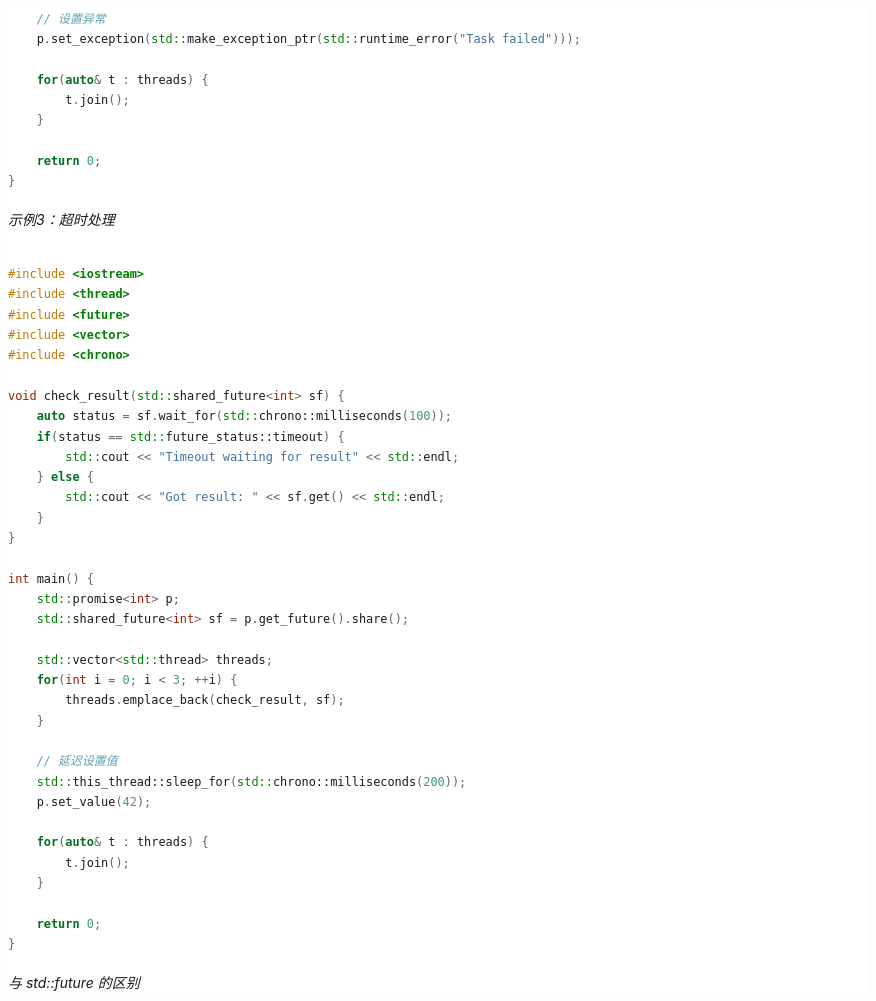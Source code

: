 ```c++
    // 设置异常
    p.set_exception(std::make_exception_ptr(std::runtime_error("Task failed")));
    
    for(auto& t : threads) {
        t.join();
    }
    
    return 0;
}
```

###### 示例3：超时处理

```c++
#include <iostream>
#include <thread>
#include <future>
#include <vector>
#include <chrono>

void check_result(std::shared_future<int> sf) {
    auto status = sf.wait_for(std::chrono::milliseconds(100));
    if(status == std::future_status::timeout) {
        std::cout << "Timeout waiting for result" << std::endl;
    } else {
        std::cout << "Got result: " << sf.get() << std::endl;
    }
}

int main() {
    std::promise<int> p;
    std::shared_future<int> sf = p.get_future().share();
    
    std::vector<std::thread> threads;
    for(int i = 0; i < 3; ++i) {
        threads.emplace_back(check_result, sf);
    }
    
    // 延迟设置值
    std::this_thread::sleep_for(std::chrono::milliseconds(200));
    p.set_value(42);
    
    for(auto& t : threads) {
        t.join();
    }
    
    return 0;
}
```

###### 与 std::future 的区别
